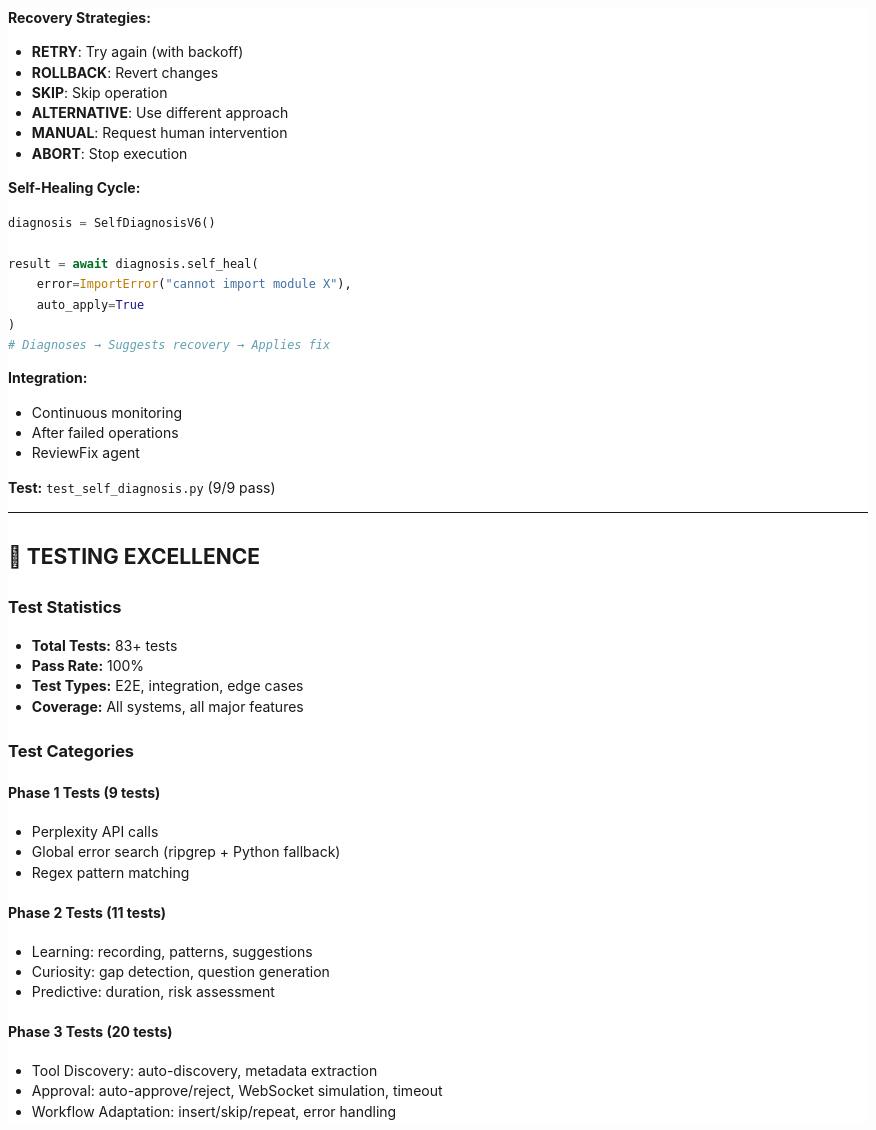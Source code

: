 **Recovery Strategies:**
- **RETRY**: Try again (with backoff)
- **ROLLBACK**: Revert changes
- **SKIP**: Skip operation
- **ALTERNATIVE**: Use different approach
- **MANUAL**: Request human intervention
- **ABORT**: Stop execution

**Self-Healing Cycle:**
```python
diagnosis = SelfDiagnosisV6()

result = await diagnosis.self_heal(
    error=ImportError("cannot import module X"),
    auto_apply=True
)
# Diagnoses → Suggests recovery → Applies fix
```

**Integration:**
- Continuous monitoring
- After failed operations
- ReviewFix agent

**Test:** `test_self_diagnosis.py` (9/9 pass)

---

## 🧪 TESTING EXCELLENCE

### Test Statistics
- **Total Tests:** 83+ tests
- **Pass Rate:** 100%
- **Test Types:** E2E, integration, edge cases
- **Coverage:** All systems, all major features

### Test Categories

#### Phase 1 Tests (9 tests)
- Perplexity API calls
- Global error search (ripgrep + Python fallback)
- Regex pattern matching

#### Phase 2 Tests (11 tests)
- Learning: recording, patterns, suggestions
- Curiosity: gap detection, question generation
- Predictive: duration, risk assessment

#### Phase 3 Tests (20 tests)
- Tool Discovery: auto-discovery, metadata extraction
- Approval: auto-approve/reject, WebSocket simulation, timeout
- Workflow Adaptation: insert/skip/repeat, error handling
